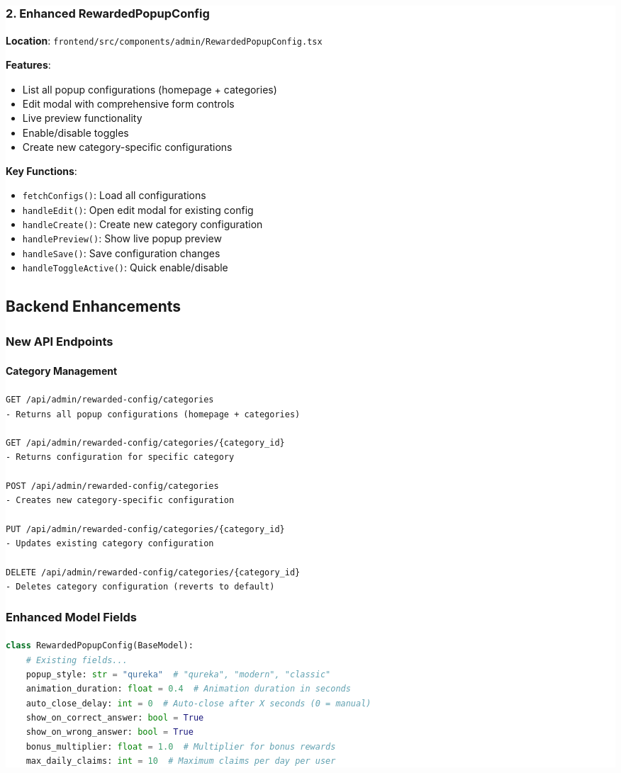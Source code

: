 ### 2. Enhanced RewardedPopupConfig
**Location**: `frontend/src/components/admin/RewardedPopupConfig.tsx`

**Features**:
- List all popup configurations (homepage + categories)
- Edit modal with comprehensive form controls
- Live preview functionality
- Enable/disable toggles
- Create new category-specific configurations

**Key Functions**:
- `fetchConfigs()`: Load all configurations
- `handleEdit()`: Open edit modal for existing config
- `handleCreate()`: Create new category configuration
- `handlePreview()`: Show live popup preview
- `handleSave()`: Save configuration changes
- `handleToggleActive()`: Quick enable/disable

## Backend Enhancements

### New API Endpoints

#### Category Management
```
GET /api/admin/rewarded-config/categories
- Returns all popup configurations (homepage + categories)

GET /api/admin/rewarded-config/categories/{category_id}
- Returns configuration for specific category

POST /api/admin/rewarded-config/categories
- Creates new category-specific configuration

PUT /api/admin/rewarded-config/categories/{category_id}
- Updates existing category configuration

DELETE /api/admin/rewarded-config/categories/{category_id}
- Deletes category configuration (reverts to default)
```

### Enhanced Model Fields
```python
class RewardedPopupConfig(BaseModel):
    # Existing fields...
    popup_style: str = "qureka"  # "qureka", "modern", "classic"
    animation_duration: float = 0.4  # Animation duration in seconds
    auto_close_delay: int = 0  # Auto-close after X seconds (0 = manual)
    show_on_correct_answer: bool = True
    show_on_wrong_answer: bool = True
    bonus_multiplier: float = 1.0  # Multiplier for bonus rewards
    max_daily_claims: int = 10  # Maximum claims per day per user
```
